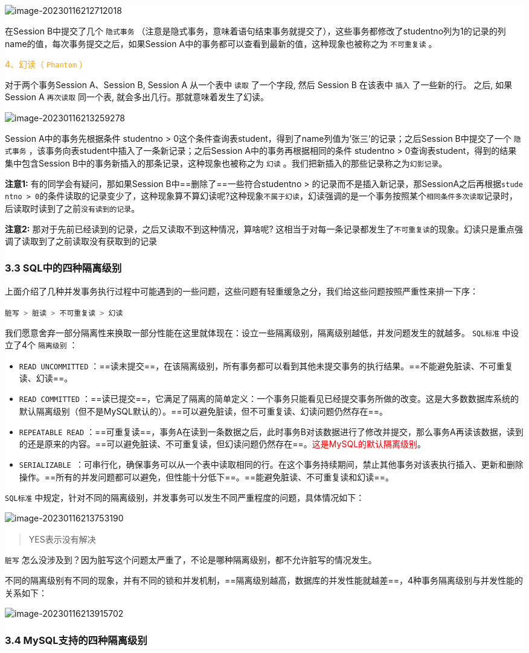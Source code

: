 ![image-20230116212712018](https://blog-photos-lxy.oss-cn-hangzhou.aliyuncs.com/img/202301162312456.png)

在Session B中提交了几个 `隐式事务` （注意是隐式事务，意味着语句结束事务就提交了），这些事务都修改了studentno列为1的记录的列name的值，每次事务提交之后，如果Session A中的事务都可以查看到最新的值，这种现象也被称之为 `不可重复读` 。

<font color=orange>4、幻读（ `Phantom` ）</font>

对于两个事务Session A、Session B, Session A 从一个表中 `读取` 了一个字段, 然后 Session B 在该表中 `插入` 了一些新的行。 之后, 如果 Session A `再次读取` 同一个表, 就会多出几行。那就意味着发生了幻读。

![image-20230116213259278](https://blog-photos-lxy.oss-cn-hangzhou.aliyuncs.com/img/202301162312229.png)

Session A中的事务先根据条件 studentno > 0这个条件查询表student，得到了name列值为’张三’的记录；之后Session B中提交了一个 `隐式事务` ，该事务向表student中插入了一条新记录；之后Session A中的事务再根据相同的条件 studentno > 0查询表student，得到的结果集中包含Session B中的事务新插入的那条记录，这种现象也被称之为 `幻读` 。我们把新插入的那些记录称之为`幻影记录`。

**注意1:**
有的同学会有疑问，那如果Session B中==删除了==一些符合studentno > 的记录而不是插入新记录，那SessionA之后再根据`studentno > 0`的条件读取的记录变少了，这种现象算不算幻读呢?这种现象`不属于幻读`，幻读强调的是一个事务按照某个`相同条件多次读取`记录时，后读取时读到了之前`没有读到的记录`。

**注意2:**
那对于先前已经读到的记录，之后又读取不到这种情况，算啥呢? 这相当于对每一条记录都发生了`不可重复读`的现象。幻读只是重点强调了读取到了之前读取没有获取到的记录

### 3.3 SQL中的四种隔离级别

上面介绍了几种并发事务执行过程中可能遇到的一些问题，这些问题有轻重缓急之分，我们给这些问题按照严重性来排一下序：

```sql
脏写 > 脏读 > 不可重复读 > 幻读
```

我们愿意舍弃一部分隔离性来换取一部分性能在这里就体现在：设立一些隔离级别，隔离级别越低，并发问题发生的就越多。 `SQL标准` 中设立了4个 `隔离级别` ：

- `READ UNCOMMITTED` ：==读未提交==，在该隔离级别，所有事务都可以看到其他未提交事务的执行结果。==不能避免脏读、不可重复读、幻读==。
- `READ COMMITTED` ：==读已提交==，它满足了隔离的简单定义：一个事务只能看见已经提交事务所做的改变。这是大多数数据库系统的默认隔离级别（但不是MySQL默认的）。==可以避免脏读，但不可重复读、幻读问题仍然存在==。
- `REPEATABLE READ` ：==可重复读==，事务A在读到一条数据之后，此时事务B对该数据进行了修改并提交，那么事务A再读该数据，读到的还是原来的内容。==可以避免脏读、不可重复读，但幻读问题仍然存在==。<font color=red>这是MySQL的默认隔离级别</font>。

- `SERIALIZABLE `：可串行化，确保事务可以从一个表中读取相同的行。在这个事务持续期间，禁止其他事务对该表执行插入、更新和删除操作。==所有的并发问题都可以避免，但性能十分低下==。==能避免脏读、不可重复读和幻读==。



`SQL标准` 中规定，针对不同的隔离级别，并发事务可以发生不同严重程度的问题，具体情况如下：

![image-20230116213753190](https://blog-photos-lxy.oss-cn-hangzhou.aliyuncs.com/img/202301162312231.png)

> YES表示没有解决

`脏写` 怎么没涉及到？因为脏写这个问题太严重了，不论是哪种隔离级别，都不允许脏写的情况发生。

不同的隔离级别有不同的现象，并有不同的锁和并发机制，==隔离级别越高，数据库的并发性能就越差==，4种事务隔离级别与并发性能的关系如下：

![image-20230116213915702](https://blog-photos-lxy.oss-cn-hangzhou.aliyuncs.com/img/202301162312240.png)

### 3.4 MySQL支持的四种隔离级别
